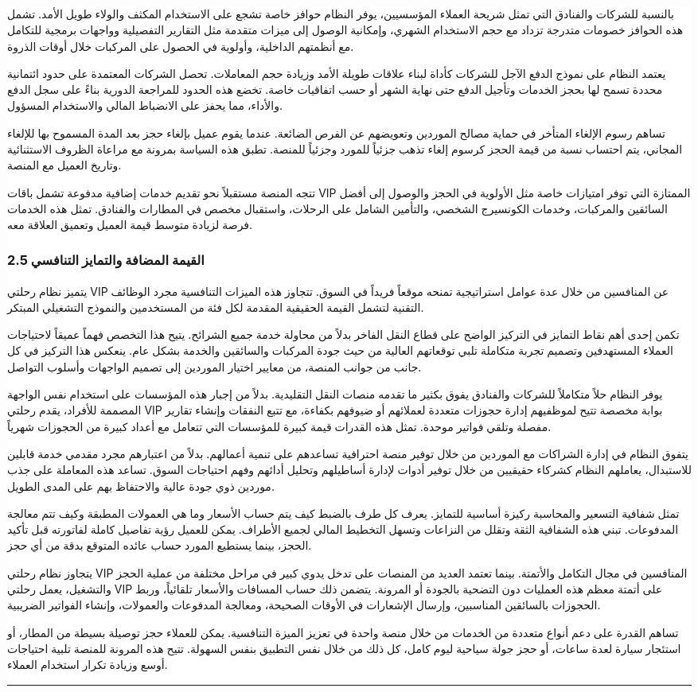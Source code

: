 بالنسبة للشركات والفنادق التي تمثل شريحة العملاء المؤسسيين، يوفر النظام حوافز خاصة تشجع على الاستخدام المكثف والولاء طويل الأمد. تشمل هذه الحوافز خصومات متدرجة تزداد مع حجم الاستخدام الشهري، وإمكانية الوصول إلى ميزات متقدمة مثل التقارير التفصيلية وواجهات برمجية للتكامل مع أنظمتهم الداخلية، وأولوية في الحصول على المركبات خلال أوقات الذروة.

يعتمد النظام على نموذج الدفع الآجل للشركات كأداة لبناء علاقات طويلة الأمد وزيادة حجم المعاملات. تحصل الشركات المعتمدة على حدود ائتمانية محددة تسمح لها بحجز الخدمات وتأجيل الدفع حتى نهاية الشهر أو حسب اتفاقيات خاصة. تخضع هذه الحدود للمراجعة الدورية بناءً على سجل الدفع والأداء، مما يحفز على الانضباط المالي والاستخدام المسؤول.

تساهم رسوم الإلغاء المتأخر في حماية مصالح الموردين وتعويضهم عن الفرص الضائعة. عندما يقوم عميل بإلغاء حجز بعد المدة المسموح بها للإلغاء المجاني، يتم احتساب نسبة من قيمة الحجز كرسوم إلغاء تذهب جزئياً للمورد وجزئياً للمنصة. تطبق هذه السياسة بمرونة مع مراعاة الظروف الاستثنائية وتاريخ العميل مع المنصة.

تتجه المنصة مستقبلاً نحو تقديم خدمات إضافية مدفوعة تشمل باقات VIP الممتازة التي توفر امتيازات خاصة مثل الأولوية في الحجز والوصول إلى أفضل السائقين والمركبات، وخدمات الكونسيرج الشخصي، والتأمين الشامل على الرحلات، واستقبال مخصص في المطارات والفنادق. تمثل هذه الخدمات فرصة لزيادة متوسط قيمة العميل وتعميق العلاقة معه.

### 2.5 القيمة المضافة والتمايز التنافسي

يتميز نظام رحلتي VIP عن المنافسين من خلال عدة عوامل استراتيجية تمنحه موقعاً فريداً في السوق. تتجاوز هذه الميزات التنافسية مجرد الوظائف التقنية لتشمل القيمة الحقيقية المقدمة لكل فئة من المستخدمين والنموذج التشغيلي المبتكر.

تكمن إحدى أهم نقاط التمايز في التركيز الواضح على قطاع النقل الفاخر بدلاً من محاولة خدمة جميع الشرائح. يتيح هذا التخصص فهماً عميقاً لاحتياجات العملاء المستهدفين وتصميم تجربة متكاملة تلبي توقعاتهم العالية من حيث جودة المركبات والسائقين والخدمة بشكل عام. ينعكس هذا التركيز في كل جانب من جوانب المنصة، من معايير اختيار الموردين إلى تصميم الواجهات وأسلوب التواصل.

يوفر النظام حلاً متكاملاً للشركات والفنادق يفوق بكثير ما تقدمه منصات النقل التقليدية. بدلاً من إجبار هذه المؤسسات على استخدام نفس الواجهة المصممة للأفراد، يقدم رحلتي VIP بوابة مخصصة تتيح لموظفيهم إدارة حجوزات متعددة لعملائهم أو ضيوفهم بكفاءة، مع تتبع النفقات وإنشاء تقارير مفصلة وتلقي فواتير موحدة. تمثل هذه القدرات قيمة كبيرة للمؤسسات التي تتعامل مع أعداد كبيرة من الحجوزات شهرياً.

يتفوق النظام في إدارة الشراكات مع الموردين من خلال توفير منصة احترافية تساعدهم على تنمية أعمالهم. بدلاً من اعتبارهم مجرد مقدمي خدمة قابلين للاستبدال، يعاملهم النظام كشركاء حقيقيين من خلال توفير أدوات لإدارة أساطيلهم وتحليل أدائهم وفهم احتياجات السوق. تساعد هذه المعاملة على جذب موردين ذوي جودة عالية والاحتفاظ بهم على المدى الطويل.

تمثل شفافية التسعير والمحاسبة ركيزة أساسية للتمايز. يعرف كل طرف بالضبط كيف يتم حساب الأسعار وما هي العمولات المطبقة وكيف تتم معالجة المدفوعات. تبني هذه الشفافية الثقة وتقلل من النزاعات وتسهل التخطيط المالي لجميع الأطراف. يمكن للعميل رؤية تفاصيل كاملة لفاتورته قبل تأكيد الحجز، بينما يستطيع المورد حساب عائده المتوقع بدقة من أي حجز.

يتجاوز نظام رحلتي VIP المنافسين في مجال التكامل والأتمتة. بينما تعتمد العديد من المنصات على تدخل يدوي كبير في مراحل مختلفة من عملية الحجز والتشغيل، يعمل رحلتي VIP على أتمتة معظم هذه العمليات دون التضحية بالجودة أو المرونة. يتضمن ذلك حساب المسافات والأسعار تلقائياً، وربط الحجوزات بالسائقين المناسبين، وإرسال الإشعارات في الأوقات الصحيحة، ومعالجة المدفوعات والعمولات، وإنشاء الفواتير الضريبية.

تساهم القدرة على دعم أنواع متعددة من الخدمات من خلال منصة واحدة في تعزيز الميزة التنافسية. يمكن للعملاء حجز توصيلة بسيطة من المطار، أو استئجار سيارة لعدة ساعات، أو حجز جولة سياحية ليوم كامل، كل ذلك من خلال نفس التطبيق بنفس السهولة. تتيح هذه المرونة للمنصة تلبية احتياجات أوسع وزيادة تكرار استخدام العملاء.

---
